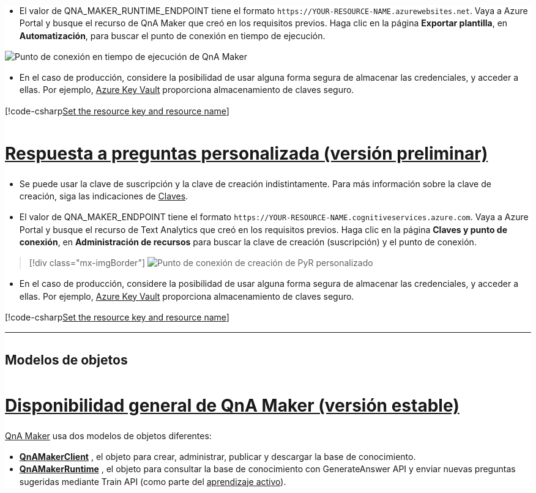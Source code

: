 - El valor de QNA_MAKER_RUNTIME_ENDPOINT tiene el formato `https://YOUR-RESOURCE-NAME.azurewebsites.net`. Vaya a Azure Portal y busque el recurso de QnA Maker que creó en los requisitos previos. Haga clic en la página **Exportar plantilla**, en **Automatización**, para buscar el punto de conexión en tiempo de ejecución.

 ![Punto de conexión en tiempo de ejecución de QnA Maker](../media/runtime-endpoint.png)
      
- En el caso de producción, considere la posibilidad de usar alguna forma segura de almacenar las credenciales, y acceder a ellas. Por ejemplo, [Azure Key Vault](../../../key-vault/general/overview.md) proporciona almacenamiento de claves seguro.

[!code-csharp[Set the resource key and resource name](~/cognitive-services-quickstart-code/dotnet/QnAMaker/SDK-based-quickstart/Program.cs?name=Resourcevariables)]

# <a name="custom-question-answering-preview-release"></a>[Respuesta a preguntas personalizada (versión preliminar)](#tab/version-2)

- Se puede usar la clave de suscripción y la clave de creación indistintamente. Para más información sobre la clave de creación, siga las indicaciones de [Claves](../concepts/azure-resources.md?tabs=v2#keys-in-qna-maker).

- El valor de QNA_MAKER_ENDPOINT tiene el formato `https://YOUR-RESOURCE-NAME.cognitiveservices.azure.com`. Vaya a Azure Portal y busque el recurso de Text Analytics que creó en los requisitos previos. Haga clic en la página **Claves y punto de conexión**, en **Administración de recursos** para buscar la clave de creación (suscripción) y el punto de conexión.

> [!div class="mx-imgBorder"]
> ![Punto de conexión de creación de PyR personalizado](../media/qnamaker-how-to-key-management/custom-qna-keys-and-endpoint.png)


- En el caso de producción, considere la posibilidad de usar alguna forma segura de almacenar las credenciales, y acceder a ellas. Por ejemplo, [Azure Key Vault](../../../key-vault/general/overview.md) proporciona almacenamiento de claves seguro.

[!code-csharp[Set the resource key and resource name](~/cognitive-services-quickstart-code/dotnet/QnAMaker/Preview-sdk-based-quickstart/Program.cs?name=Resourcevariables)]

---


## <a name="object-models"></a>Modelos de objetos

# <a name="qna-maker-ga-stable-release"></a>[Disponibilidad general de QnA Maker (versión estable)](#tab/version-1)

[QnA Maker](/dotnet/api/microsoft.azure.cognitiveservices.knowledge.qnamaker) usa dos modelos de objetos diferentes:
* **[QnAMakerClient](#qnamakerclient-object-model)** , el objeto para crear, administrar, publicar y descargar la base de conocimiento.
* **[QnAMakerRuntime](#qnamakerruntimeclient-object-model)** , el objeto para consultar la base de conocimiento con GenerateAnswer API y enviar nuevas preguntas sugeridas mediante Train API (como parte del [aprendizaje activo](../how-to/use-active-learning.md)).
